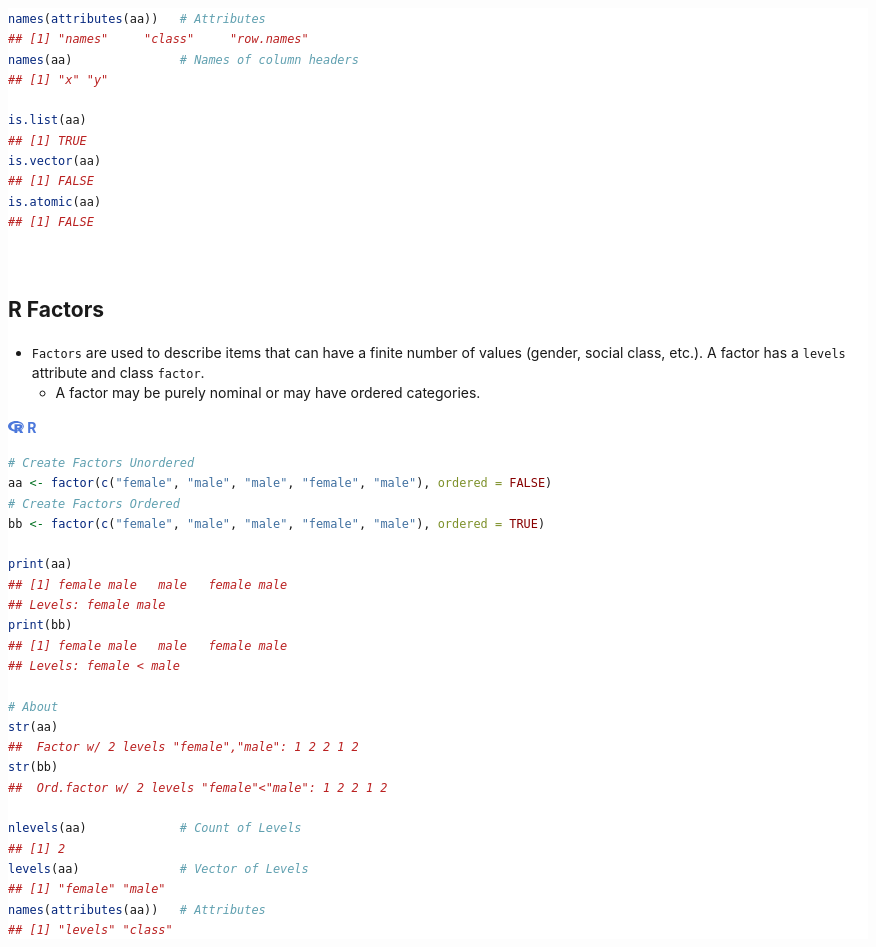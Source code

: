 ```r
names(attributes(aa))   # Attributes
## [1] "names"     "class"     "row.names"
names(aa)               # Names of column headers
## [1] "x" "y"

is.list(aa)
## [1] TRUE
is.vector(aa)
## [1] FALSE
is.atomic(aa)
## [1] FALSE
```

</div><br></div>

## R Factors

- `Factors` are used to describe items that can have a finite number of values (gender, social class, etc.). A factor has a `levels` attribute and class `factor`. 
  - A factor may be purely nominal or may have ordered categories. 

<div class=decocode><div style="background-color:inherit"><span style="font-size:100%;color:#4C78DB"><svg aria-hidden="true" role="img" viewBox="0 0 581 512" style="height:1em;width:1.13em;vertical-align:-0.125em;margin-left:auto;margin-right:auto;font-size:inherit;fill:#4C78DB;overflow:visible;position:relative;"><path d="M581 226.6C581 119.1 450.9 32 290.5 32S0 119.1 0 226.6C0 322.4 103.3 402 239.4 418.1V480h99.1v-61.5c24.3-2.7 47.6-7.4 69.4-13.9L448 480h112l-67.4-113.7c54.5-35.4 88.4-84.9 88.4-139.7zm-466.8 14.5c0-73.5 98.9-133 220.8-133s211.9 40.7 211.9 133c0 50.1-26.5 85-70.3 106.4-2.4-1.6-4.7-2.9-6.4-3.7-10.2-5.2-27.8-10.5-27.8-10.5s86.6-6.4 86.6-92.7-90.6-87.9-90.6-87.9h-199V361c-74.1-21.5-125.2-67.1-125.2-119.9zm225.1 38.3v-55.6c57.8 0 87.8-6.8 87.8 27.3 0 36.5-38.2 28.3-87.8 28.3zm-.9 72.5H365c10.8 0 18.9 11.7 24 19.2-16.1 1.9-33 2.8-50.6 2.9v-22.1z"/></svg><b> R</b></span>

```r
# Create Factors Unordered
aa <- factor(c("female", "male", "male", "female", "male"), ordered = FALSE)
# Create Factors Ordered
bb <- factor(c("female", "male", "male", "female", "male"), ordered = TRUE)

print(aa)
## [1] female male   male   female male  
## Levels: female male
print(bb)
## [1] female male   male   female male  
## Levels: female < male

# About
str(aa)
##  Factor w/ 2 levels "female","male": 1 2 2 1 2
str(bb)
##  Ord.factor w/ 2 levels "female"<"male": 1 2 2 1 2

nlevels(aa)             # Count of Levels
## [1] 2
levels(aa)              # Vector of Levels
## [1] "female" "male"
names(attributes(aa))   # Attributes
## [1] "levels" "class"
```
